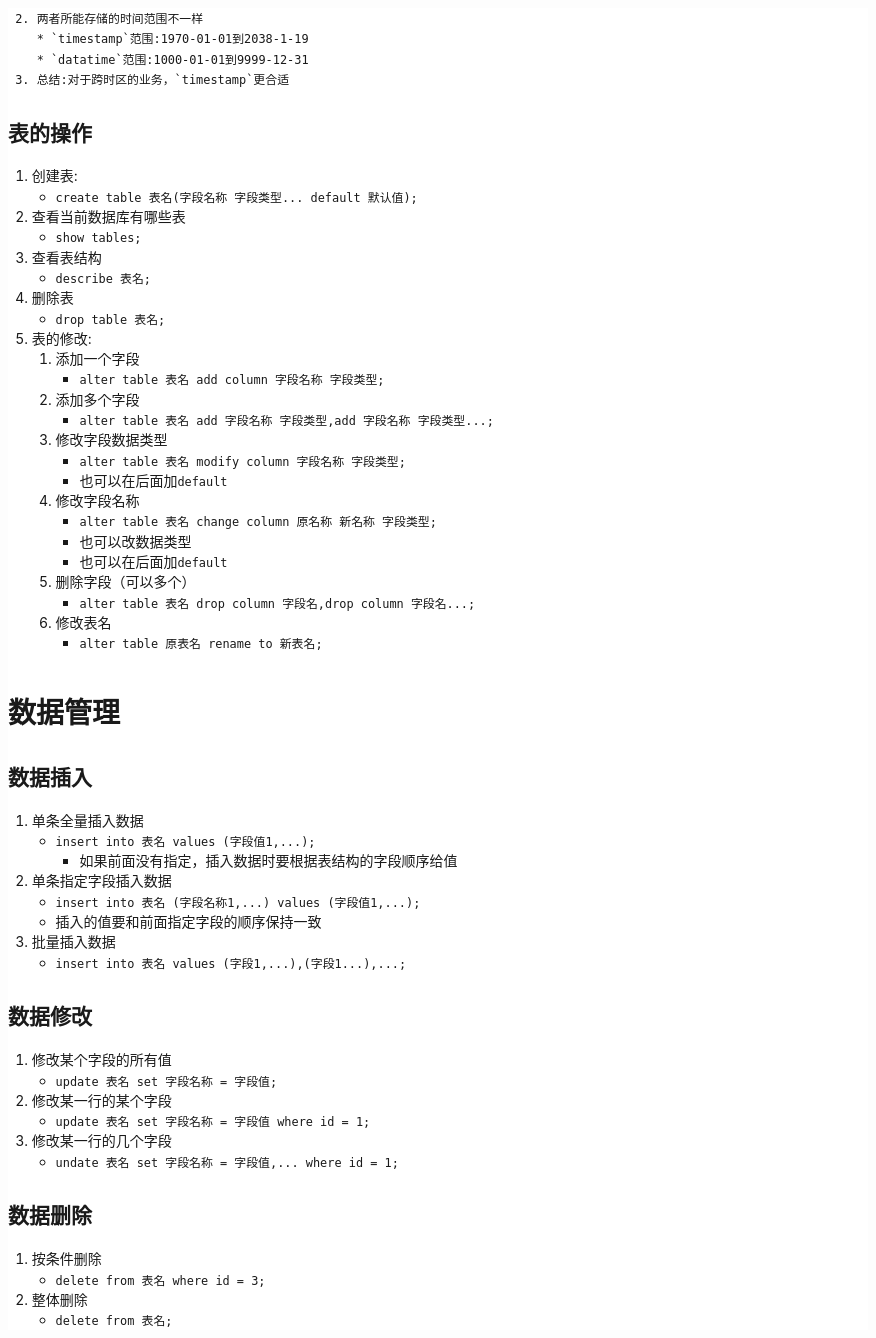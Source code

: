      2. 两者所能存储的时间范围不一样
        * `timestamp`范围:1970-01-01到2038-1-19
        * `datatime`范围:1000-01-01到9999-12-31   
     3. 总结:对于跨时区的业务，`timestamp`更合适

## 表的操作
1. 创建表:
   * `create table 表名(字段名称 字段类型... default 默认值);`
2. 查看当前数据库有哪些表
   * `show tables;`
3. 查看表结构
   * `describe 表名;`
4. 删除表
   * `drop table 表名;`
5. 表的修改:
   1. 添加一个字段
      * `alter table 表名 add column 字段名称 字段类型;`
   2. 添加多个字段
      * `alter table 表名 add 字段名称 字段类型,add 字段名称 字段类型...;`
   3. 修改字段数据类型
      * `alter table 表名 modify column 字段名称 字段类型;`
      * 也可以在后面加`default`
   4. 修改字段名称
      * `alter table 表名 change column 原名称 新名称 字段类型;`
      * 也可以改数据类型
      * 也可以在后面加`default`
   5. 删除字段（可以多个）
      * `alter table 表名 drop column 字段名,drop column 字段名...;`
   6. 修改表名
      * `alter table 原表名 rename to 新表名;`

# 数据管理
## 数据插入
1. 单条全量插入数据
   * `insert into 表名 values (字段值1,...);`
     * 如果前面没有指定，插入数据时要根据表结构的字段顺序给值
2. 单条指定字段插入数据
   * `insert into 表名 (字段名称1,...) values (字段值1,...);`
   * 插入的值要和前面指定字段的顺序保持一致
3. 批量插入数据
   * `insert into 表名 values (字段1,...),(字段1...),...;`
## 数据修改
1. 修改某个字段的所有值
   * `update 表名 set 字段名称 = 字段值;`
2. 修改某一行的某个字段
   * `update 表名 set 字段名称 = 字段值 where id = 1;`
3. 修改某一行的几个字段
   * `undate 表名 set 字段名称 = 字段值,... where id = 1;`
## 数据删除
1. 按条件删除
   * `delete from 表名 where id = 3;`
2. 整体删除
   * `delete from 表名;`
